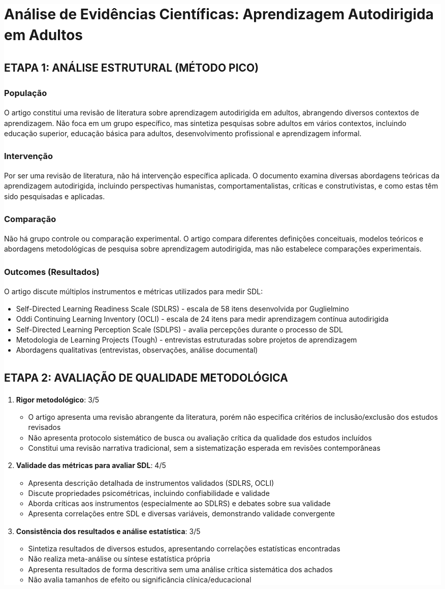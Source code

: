 # Análise de Evidências Científicas: Aprendizagem Autodirigida em Adultos

## ETAPA 1: ANÁLISE ESTRUTURAL (MÉTODO PICO)

### População
O artigo constitui uma revisão de literatura sobre aprendizagem autodirigida em adultos, abrangendo diversos contextos de aprendizagem. Não foca em um grupo específico, mas sintetiza pesquisas sobre adultos em vários contextos, incluindo educação superior, educação básica para adultos, desenvolvimento profissional e aprendizagem informal.

### Intervenção
Por ser uma revisão de literatura, não há intervenção específica aplicada. O documento examina diversas abordagens teóricas da aprendizagem autodirigida, incluindo perspectivas humanistas, comportamentalistas, críticas e construtivistas, e como estas têm sido pesquisadas e aplicadas.

### Comparação
Não há grupo controle ou comparação experimental. O artigo compara diferentes definições conceituais, modelos teóricos e abordagens metodológicas de pesquisa sobre aprendizagem autodirigida, mas não estabelece comparações experimentais.

### Outcomes (Resultados)
O artigo discute múltiplos instrumentos e métricas utilizados para medir SDL:
- Self-Directed Learning Readiness Scale (SDLRS) - escala de 58 itens desenvolvida por Guglielmino
- Oddi Continuing Learning Inventory (OCLI) - escala de 24 itens para medir aprendizagem contínua autodirigida
- Self-Directed Learning Perception Scale (SDLPS) - avalia percepções durante o processo de SDL
- Metodologia de Learning Projects (Tough) - entrevistas estruturadas sobre projetos de aprendizagem
- Abordagens qualitativas (entrevistas, observações, análise documental)

## ETAPA 2: AVALIAÇÃO DE QUALIDADE METODOLÓGICA

1. **Rigor metodológico**: 3/5
   - O artigo apresenta uma revisão abrangente da literatura, porém não especifica critérios de inclusão/exclusão dos estudos revisados
   - Não apresenta protocolo sistemático de busca ou avaliação crítica da qualidade dos estudos incluídos
   - Constitui uma revisão narrativa tradicional, sem a sistematização esperada em revisões contemporâneas

2. **Validade das métricas para avaliar SDL**: 4/5
   - Apresenta descrição detalhada de instrumentos validados (SDLRS, OCLI)
   - Discute propriedades psicométricas, incluindo confiabilidade e validade
   - Aborda críticas aos instrumentos (especialmente ao SDLRS) e debates sobre sua validade
   - Apresenta correlações entre SDL e diversas variáveis, demonstrando validade convergente

3. **Consistência dos resultados e análise estatística**: 3/5
   - Sintetiza resultados de diversos estudos, apresentando correlações estatísticas encontradas
   - Não realiza meta-análise ou síntese estatística própria
   - Apresenta resultados de forma descritiva sem uma análise crítica sistemática dos achados
   - Não avalia tamanhos de efeito ou significância clínica/educacional
